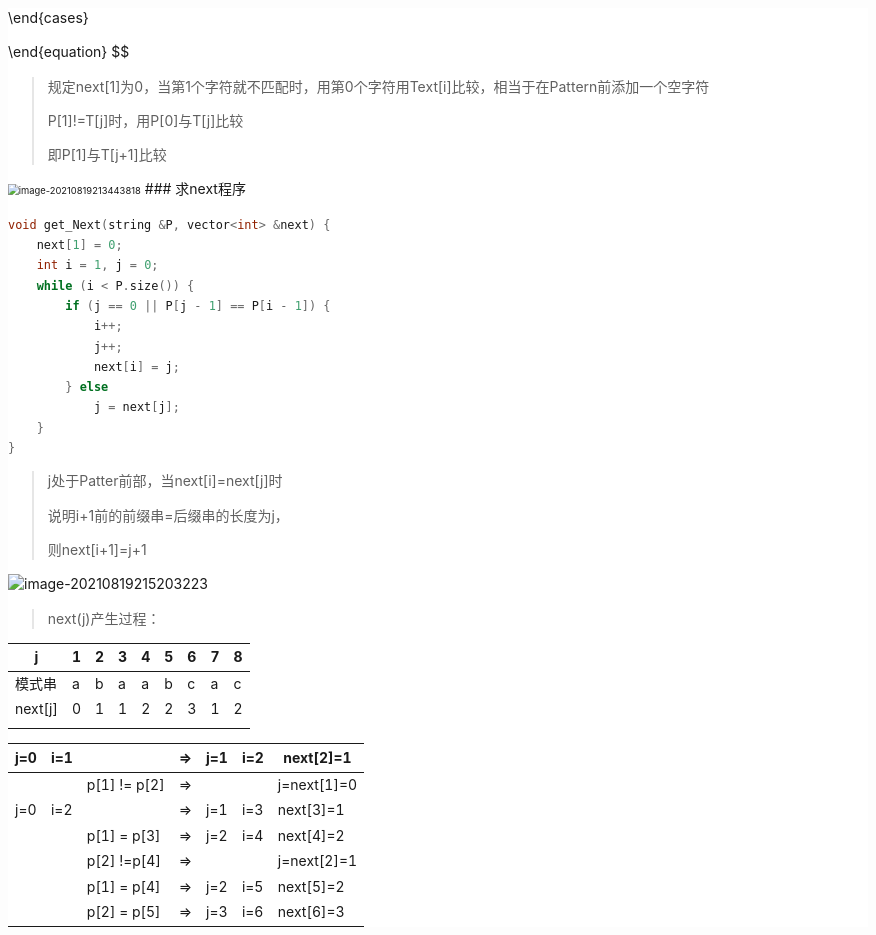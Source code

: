\end{cases}

\end{equation}
$$

> 规定next[1]为0，当第1个字符就不匹配时，用第0个字符用Text[i]比较，相当于在Pattern前添加一个空字符
>
> P[1]!=T[j]时，用P[0]与T[j]比较
>
> 即P[1]与T[j+1]比较

<img src="https://cdn.jsdelivr.net/gh/destiny0118/picgo/pic/202108192134856.png" alt="image-20210819213443818" style="zoom:67%;" />
### 求next程序

```c++
void get_Next(string &P, vector<int> &next) {
    next[1] = 0;
    int i = 1, j = 0;
    while (i < P.size()) {
        if (j == 0 || P[j - 1] == P[i - 1]) {
            i++;
            j++;
            next[i] = j;
        } else
            j = next[j];
    }
}
```

> j处于Patter前部，当next[i]=next[j]时
>
> 说明i+1前的前缀串=后缀串的长度为j，
>
> 则next[i+1]=j+1

![image-20210819215203223](https://cdn.jsdelivr.net/gh/destiny0118/picgo/pic/202108192152260.png)

> next(j)产生过程：


| j | 1 | 2 | 3 | 4 | 5 | 6 | 7 | 8 |
| ---- | ---- | ---- | ---- | ---- | ---- | ---- | ---- | ---- |
| 模式串 | a | b | a | a | b | c | a | c |
| next[j] | 0 | 1 | 1 | 2 | 2 | 3 | 1 | 2 |
|  |  |  |  |  |  |  |  |  |


| j=0  | i=1  |              | =>   | j=1  | i=2  | next[2]=1   |
| ---- | ---- | ------------ | ---- | ---- | ---- | ----------- |
|      |      | p[1] != p[2] | =>   |      |      | j=next[1]=0 |
| j=0  | i=2  |              | =>   | j=1  | i=3  | next[3]=1   |
|      |      | p[1] = p[3]  | =>   | j=2  | i=4  | next[4]=2   |
|      |      | p[2] !=p[4]  | =>   |      |      | j=next[2]=1 |
|      |      | p[1] = p[4]  | =>   | j=2  | i=5  | next[5]=2   |
|      |      | p[2] = p[5]  | =>   | j=3  | i=6  | next[6]=3   |
